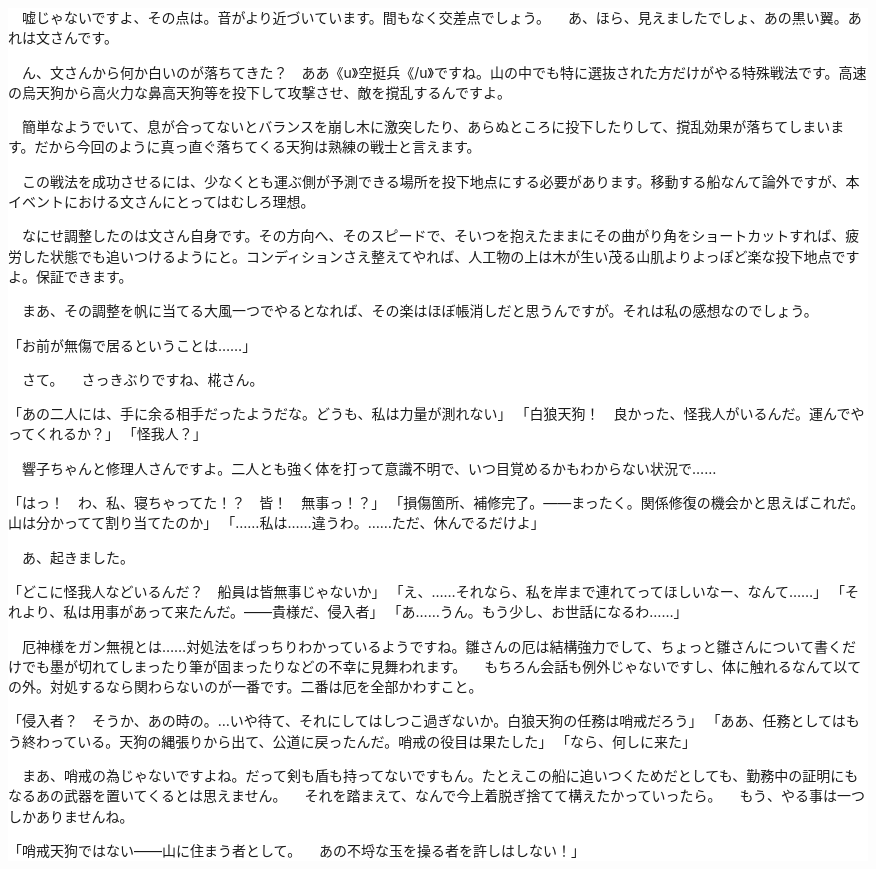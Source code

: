 
　嘘じゃないですよ、その点は。音がより近づいています。間もなく交差点でしょう。
　あ、ほら、見えましたでしょ、あの黒い翼。あれは文さんです。


　ん、文さんから何か白いのが落ちてきた？　ああ《u》空挺兵《/u》ですね。山の中でも特に選抜された方だけがやる特殊戦法です。高速の烏天狗から高火力な鼻高天狗等を投下して攻撃させ、敵を撹乱するんですよ。

　簡単なようでいて、息が合ってないとバランスを崩し木に激突したり、あらぬところに投下したりして、撹乱効果が落ちてしまいます。だから今回のように真っ直ぐ落ちてくる天狗は熟練の戦士と言えます。


　この戦法を成功させるには、少なくとも運ぶ側が予測できる場所を投下地点にする必要があります。移動する船なんて論外ですが、本イベントにおける文さんにとってはむしろ理想。

　なにせ調整したのは文さん自身です。その方向へ、そのスピードで、そいつを抱えたままにその曲がり角をショートカットすれば、疲労した状態でも追いつけるようにと。コンディションさえ整えてやれば、人工物の上は木が生い茂る山肌よりよっぽど楽な投下地点ですよ。保証できます。

　まあ、その調整を帆に当てる大風一つでやるとなれば、その楽はほぼ帳消しだと思うんですが。それは私の感想なのでしょう。



「お前が無傷で居るということは……」



　さて。
　さっきぶりですね、椛さん。


「あの二人には、手に余る相手だったようだな。どうも、私は力量が測れない」
「白狼天狗！　良かった、怪我人がいるんだ。運んでやってくれるか？」
「怪我人？」


　響子ちゃんと修理人さんですよ。二人とも強く体を打って意識不明で、いつ目覚めるかもわからない状況で……


「はっ！　わ、私、寝ちゃってた！？　皆！　無事っ！？」
「損傷箇所、補修完了。――まったく。関係修復の機会かと思えばこれだ。山は分かってて割り当てたのか」
「……私は……違うわ。……ただ、休んでるだけよ」


　あ、起きました。


「どこに怪我人などいるんだ？　船員は皆無事じゃないか」
「え、……それなら、私を岸まで連れてってほしいなー、なんて……」
「それより、私は用事があって来たんだ。――貴様だ、侵入者」
「あ……うん。もう少し、お世話になるわ……」


　厄神様をガン無視とは……対処法をばっちりわかっているようですね。雛さんの厄は結構強力でして、ちょっと雛さんについて書くだけでも墨が切れてしまったり筆が固まったりなどの不幸に見舞われます。
　もちろん会話も例外じゃないですし、体に触れるなんて以ての外。対処するなら関わらないのが一番です。二番は厄を全部かわすこと。
　

「侵入者？　そうか、あの時の。…いや待て、それにしてはしつこ過ぎないか。白狼天狗の任務は哨戒だろう」
「ああ、任務としてはもう終わっている。天狗の縄張りから出て、公道に戻ったんだ。哨戒の役目は果たした」
「なら、何しに来た」


　まあ、哨戒の為じゃないですよね。だって剣も盾も持ってないですもん。たとえこの船に追いつくためだとしても、勤務中の証明にもなるあの武器を置いてくるとは思えません。
　それを踏まえて、なんで今上着脱ぎ捨てて構えたかっていったら。
　もう、やる事は一つしかありませんね。


「哨戒天狗ではない――山に住まう者として。
　あの不埒な玉を操る者を許しはしない！」
